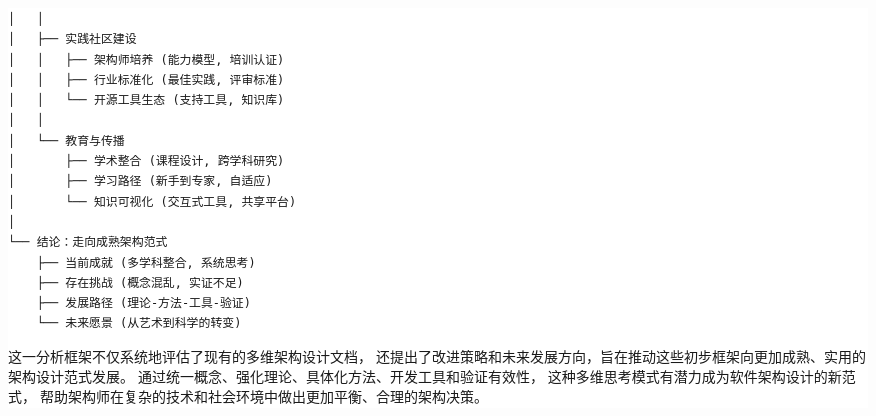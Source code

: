 ```text
│   │
│   ├── 实践社区建设
│   │   ├── 架构师培养 (能力模型, 培训认证)
│   │   ├── 行业标准化 (最佳实践, 评审标准)
│   │   └── 开源工具生态 (支持工具, 知识库)
│   │
│   └── 教育与传播
│       ├── 学术整合 (课程设计, 跨学科研究)
│       ├── 学习路径 (新手到专家, 自适应)
│       └── 知识可视化 (交互式工具, 共享平台)
│
└── 结论：走向成熟架构范式
    ├── 当前成就 (多学科整合, 系统思考)
    ├── 存在挑战 (概念混乱, 实证不足)
    ├── 发展路径 (理论-方法-工具-验证)
    └── 未来愿景 (从艺术到科学的转变)
```

这一分析框架不仅系统地评估了现有的多维架构设计文档，
还提出了改进策略和未来发展方向，旨在推动这些初步框架向更加成熟、实用的架构设计范式发展。
通过统一概念、强化理论、具体化方法、开发工具和验证有效性，
这种多维思考模式有潜力成为软件架构设计的新范式，
帮助架构师在复杂的技术和社会环境中做出更加平衡、合理的架构决策。
